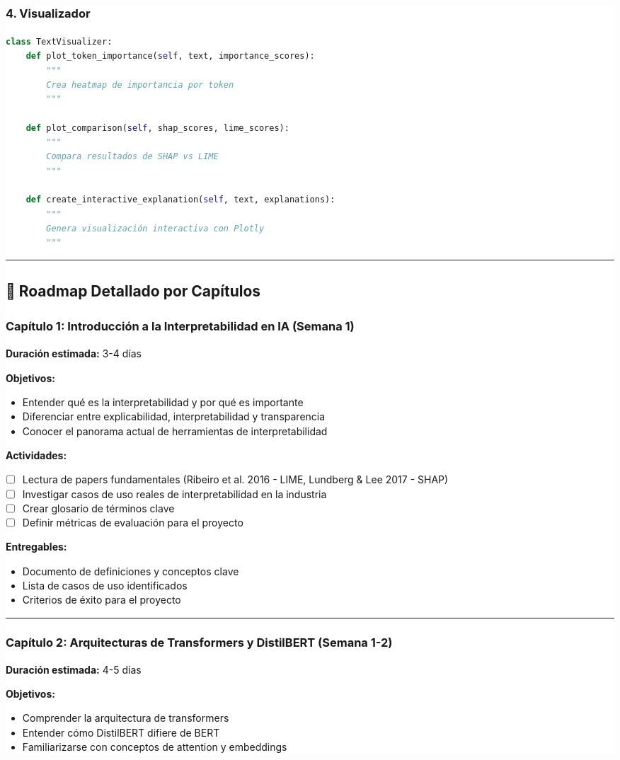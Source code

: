 ### 4. Visualizador
```python
class TextVisualizer:
    def plot_token_importance(self, text, importance_scores):
        """
        Crea heatmap de importancia por token
        """
    
    def plot_comparison(self, shap_scores, lime_scores):
        """
        Compara resultados de SHAP vs LIME
        """
    
    def create_interactive_explanation(self, text, explanations):
        """
        Genera visualización interactiva con Plotly
        """
```

---

## 📖 Roadmap Detallado por Capítulos

### **Capítulo 1: Introducción a la Interpretabilidad en IA** (Semana 1)
**Duración estimada:** 3-4 días

**Objetivos:**
- Entender qué es la interpretabilidad y por qué es importante
- Diferenciar entre explicabilidad, interpretabilidad y transparencia
- Conocer el panorama actual de herramientas de interpretabilidad

**Actividades:**
- [ ] Lectura de papers fundamentales (Ribeiro et al. 2016 - LIME, Lundberg & Lee 2017 - SHAP)
- [ ] Investigar casos de uso reales de interpretabilidad en la industria
- [ ] Crear glosario de términos clave
- [ ] Definir métricas de evaluación para el proyecto

**Entregables:**
- Documento de definiciones y conceptos clave
- Lista de casos de uso identificados
- Criterios de éxito para el proyecto

---

### **Capítulo 2: Arquitecturas de Transformers y DistilBERT** (Semana 1-2)
**Duración estimada:** 4-5 días

**Objetivos:**
- Comprender la arquitectura de transformers
- Entender cómo DistilBERT difiere de BERT
- Familiarizarse con conceptos de attention y embeddings
